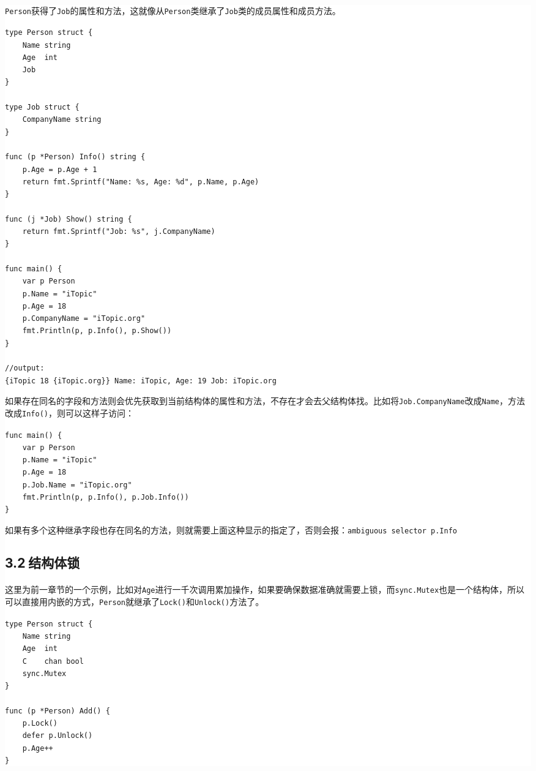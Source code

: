 `Person`获得了`Job`的属性和方法，这就像从`Person`类继承了`Job`类的成员属性和成员方法。

```
type Person struct {
	Name string
	Age  int
	Job
}

type Job struct {
	CompanyName string
}

func (p *Person) Info() string {
	p.Age = p.Age + 1
	return fmt.Sprintf("Name: %s, Age: %d", p.Name, p.Age)
}

func (j *Job) Show() string {
	return fmt.Sprintf("Job: %s", j.CompanyName)
}

func main() {
	var p Person
	p.Name = "iTopic"
	p.Age = 18
	p.CompanyName = "iTopic.org"
	fmt.Println(p, p.Info(), p.Show())
}

//output:
{iTopic 18 {iTopic.org}} Name: iTopic, Age: 19 Job: iTopic.org
```

如果存在同名的字段和方法则会优先获取到当前结构体的属性和方法，不存在才会去父结构体找。比如将`Job.CompanyName`改成`Name`，方法改成`Info()`，则可以这样子访问：

```
func main() {
	var p Person
	p.Name = "iTopic"
	p.Age = 18
	p.Job.Name = "iTopic.org"
	fmt.Println(p, p.Info(), p.Job.Info())
}
```

如果有多个这种继承字段也存在同名的方法，则就需要上面这种显示的指定了，否则会报：`ambiguous selector p.Info`

## 3.2 结构体锁

这里为前一章节的一个示例，比如对`Age`进行一千次调用累加操作，如果要确保数据准确就需要上锁，而`sync.Mutex`也是一个结构体，所以可以直接用内嵌的方式，`Person`就继承了`Lock()`和`Unlock()`方法了。

```
type Person struct {
	Name string
	Age  int
	C    chan bool
	sync.Mutex
}

func (p *Person) Add() {
	p.Lock()
	defer p.Unlock()
	p.Age++
}

```